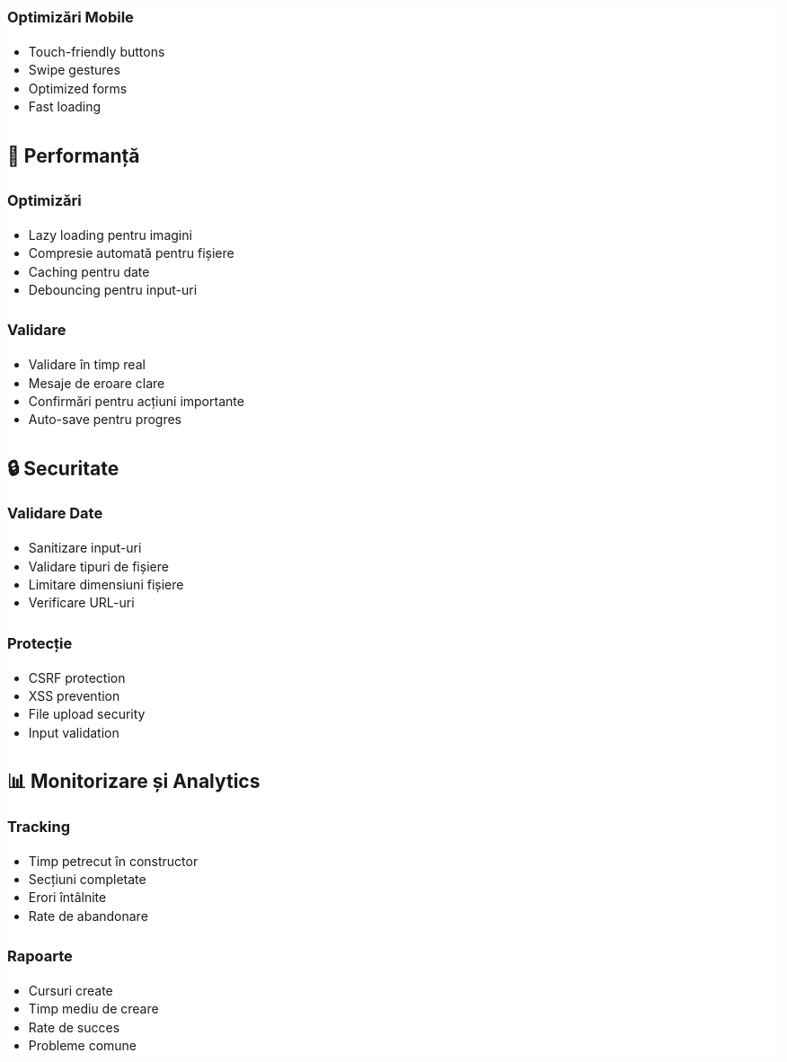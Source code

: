 ### **Optimizări Mobile**
- Touch-friendly buttons
- Swipe gestures
- Optimized forms
- Fast loading

## 🚀 Performanță

### **Optimizări**
- Lazy loading pentru imagini
- Compresie automată pentru fișiere
- Caching pentru date
- Debouncing pentru input-uri

### **Validare**
- Validare în timp real
- Mesaje de eroare clare
- Confirmări pentru acțiuni importante
- Auto-save pentru progres

## 🔒 Securitate

### **Validare Date**
- Sanitizare input-uri
- Validare tipuri de fișiere
- Limitare dimensiuni fișiere
- Verificare URL-uri

### **Protecție**
- CSRF protection
- XSS prevention
- File upload security
- Input validation

## 📊 Monitorizare și Analytics

### **Tracking**
- Timp petrecut în constructor
- Secțiuni completate
- Erori întâlnite
- Rate de abandonare

### **Rapoarte**
- Cursuri create
- Timp mediu de creare
- Rate de succes
- Probleme comune

